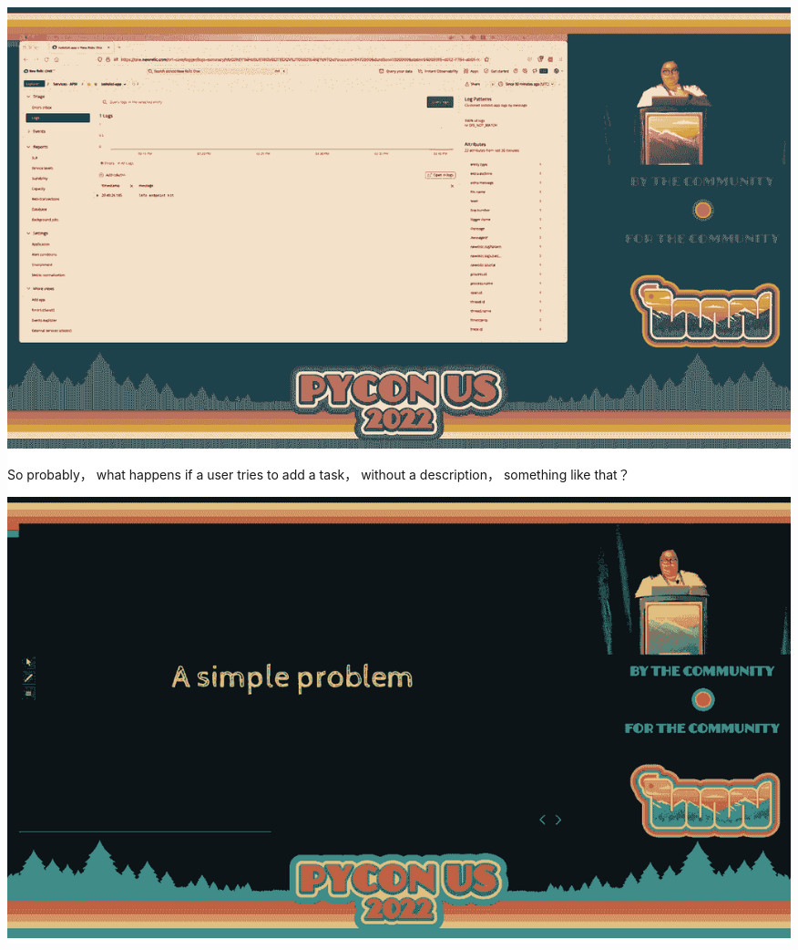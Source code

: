 ![](img/afc07cc15714b17c6f06e9f80ab5c779_12.png)

 So probably， what happens if a user tries to add a task， without a description， something like that？



![](img/afc07cc15714b17c6f06e9f80ab5c779_14.png)
